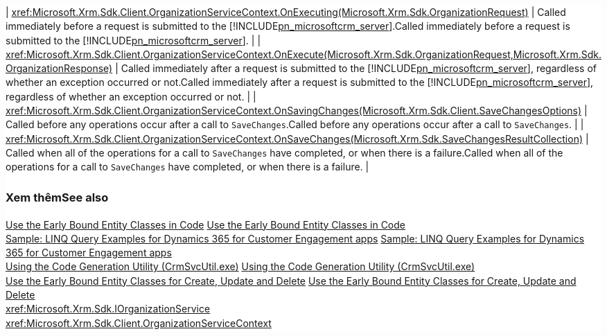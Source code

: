 |                          <xref:Microsoft.Xrm.Sdk.Client.OrganizationServiceContext.OnExecuting(Microsoft.Xrm.Sdk.OrganizationRequest)>                           |                          <span data-ttu-id="2fe3a-185">Called immediately before a request is submitted to the [!INCLUDE[pn_microsoftcrm_server](../../includes/pn-microsoftcrm-server.md)].</span><span class="sxs-lookup"><span data-stu-id="2fe3a-185">Called immediately before a request is submitted to the [!INCLUDE[pn_microsoftcrm_server](../../includes/pn-microsoftcrm-server.md)].</span></span>                           |
|        <xref:Microsoft.Xrm.Sdk.Client.OrganizationServiceContext.OnExecute(Microsoft.Xrm.Sdk.OrganizationRequest,Microsoft.Xrm.Sdk.OrganizationResponse)>        | <span data-ttu-id="2fe3a-186">Called immediately after a request is submitted to the [!INCLUDE[pn_microsoftcrm_server](../../includes/pn-microsoftcrm-server.md)], regardless of whether an exception occurred or not.</span><span class="sxs-lookup"><span data-stu-id="2fe3a-186">Called immediately after a request is submitted to the [!INCLUDE[pn_microsoftcrm_server](../../includes/pn-microsoftcrm-server.md)], regardless of whether an exception occurred or not.</span></span> |
|                     <xref:Microsoft.Xrm.Sdk.Client.OrganizationServiceContext.OnSavingChanges(Microsoft.Xrm.Sdk.Client.SaveChangesOptions)>                      |                                                            <span data-ttu-id="2fe3a-187">Called before any operations occur after a call to `SaveChanges`.</span><span class="sxs-lookup"><span data-stu-id="2fe3a-187">Called before any operations occur after a call to `SaveChanges`.</span></span>                                                             |
|                     <xref:Microsoft.Xrm.Sdk.Client.OrganizationServiceContext.OnSaveChanges(Microsoft.Xrm.Sdk.SaveChangesResultCollection)>                      |                                        <span data-ttu-id="2fe3a-188">Called when all of the operations for a call to `SaveChanges` have completed, or when there is a failure.</span><span class="sxs-lookup"><span data-stu-id="2fe3a-188">Called when all of the operations for a call to `SaveChanges` have completed, or when there is a failure.</span></span>                                         |

### <a name="see-also"></a><span data-ttu-id="2fe3a-189">Xem thêm</span><span class="sxs-lookup"><span data-stu-id="2fe3a-189">See also</span></span>  
 <span data-ttu-id="2fe3a-190">[Use the Early Bound Entity Classes in Code](use-early-bound-entity-classes-code.md) </span><span class="sxs-lookup"><span data-stu-id="2fe3a-190">[Use the Early Bound Entity Classes in Code](use-early-bound-entity-classes-code.md) </span></span>  
 <span data-ttu-id="2fe3a-191">[Sample: LINQ Query Examples for Dynamics 365 for Customer Engagement apps](sample-complex-linq-queries.md) </span><span class="sxs-lookup"><span data-stu-id="2fe3a-191">[Sample: LINQ Query Examples for Dynamics 365 for Customer Engagement apps](sample-complex-linq-queries.md) </span></span>  
 <span data-ttu-id="2fe3a-192">[Using the Code Generation Utility (CrmSvcUtil.exe)](create-early-bound-entity-classes-code-generation-tool.md) </span><span class="sxs-lookup"><span data-stu-id="2fe3a-192">[Using the Code Generation Utility (CrmSvcUtil.exe)](create-early-bound-entity-classes-code-generation-tool.md) </span></span>  
 <span data-ttu-id="2fe3a-193">[Use the Early Bound Entity Classes for Create, Update and Delete](use-early-bound-entity-classes-create-update-delete.md) </span><span class="sxs-lookup"><span data-stu-id="2fe3a-193">[Use the Early Bound Entity Classes for Create, Update and Delete](use-early-bound-entity-classes-create-update-delete.md) </span></span>  
<xref:Microsoft.Xrm.Sdk.IOrganizationService>   
 <xref:Microsoft.Xrm.Sdk.Client.OrganizationServiceContext>
